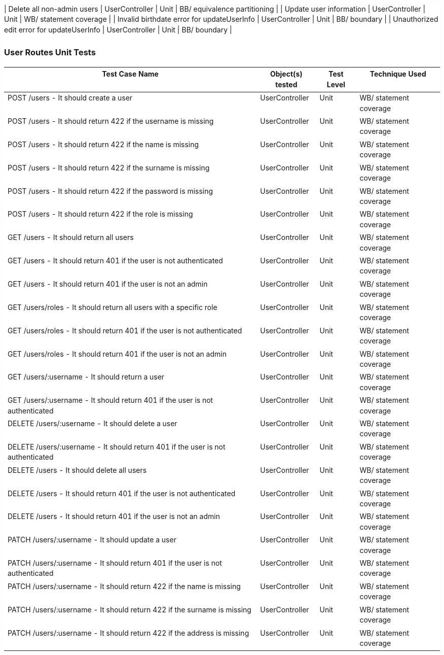 | Delete all non-admin users                          | UserController        | Unit       | BB/ equivalence partitioning      |
| Update user information                             | UserController   | Unit       | WB/ statement coverage            |
| Invalid birthdate error for updateUserInfo          | UserController   | Unit       | BB/ boundary                      |
| Unauthorized edit error for updateUserInfo          | UserController   | Unit       | BB/ boundary                      |

### User Routes Unit Tests

| Test Case Name                                                               | Object(s) tested | Test Level | Technique Used         |
|------------------------------------------------------------------------------|------------------|------------|------------------------|
| POST /users - It should create a user                                        | UserController   | Unit       | WB/ statement coverage |
| POST /users - It should return 422 if the username is missing                | UserController   | Unit       | WB/ statement coverage |
| POST /users - It should return 422 if the name is missing                    | UserController   | Unit       | WB/ statement coverage |
| POST /users - It should return 422 if the surname is missing                 | UserController   | Unit       | WB/ statement coverage |
| POST /users - It should return 422 if the password is missing                | UserController   | Unit       | WB/ statement coverage |
| POST /users - It should return 422 if the role is missing                    | UserController   | Unit       | WB/ statement coverage |
| GET /users - It should return all users                                      | UserController   | Unit       | WB/ statement coverage |
| GET /users - It should return 401 if the user is not authenticated           | UserController   | Unit       | WB/ statement coverage |
| GET /users - It should return 401 if the user is not an admin                | UserController   | Unit       | WB/ statement coverage |
| GET /users/roles - It should return all users with a specific role           | UserController   | Unit       | WB/ statement coverage |
| GET /users/roles - It should return 401 if the user is not authenticated      | UserController   | Unit       | WB/ statement coverage |
| GET /users/roles - It should return 401 if the user is not an admin           | UserController   | Unit       | WB/ statement coverage |
| GET /users/:username - It should return a user                               | UserController   | Unit       | WB/ statement coverage |
| GET /users/:username - It should return 401 if the user is not authenticated | UserController   | Unit       | WB/ statement coverage |
| DELETE /users/:username - It should delete a user                            | UserController   | Unit       | WB/ statement coverage |
| DELETE /users/:username - It should return 401 if the user is not authenticated| UserController  | Unit       | WB/ statement coverage |
| DELETE /users - It should delete all users                                   | UserController   | Unit       | WB/ statement coverage |
| DELETE /users - It should return 401 if the user is not authenticated        | UserController   | Unit       | WB/ statement coverage |
| DELETE /users - It should return 401 if the user is not an admin             | UserController   | Unit       | WB/ statement coverage |
| PATCH /users/:username - It should update a user                             | UserController   | Unit       | WB/ statement coverage |
| PATCH /users/:username - It should return 401 if the user is not authenticated| UserController  | Unit       | WB/ statement coverage |
| PATCH /users/:username - It should return 422 if the name is missing         | UserController   | Unit       | WB/ statement coverage |
| PATCH /users/:username - It should return 422 if the surname is missing      | UserController   | Unit       | WB/ statement coverage |
| PATCH /users/:username - It should return 422 if the address is missing      | UserController   | Unit       | WB/ statement coverage |
